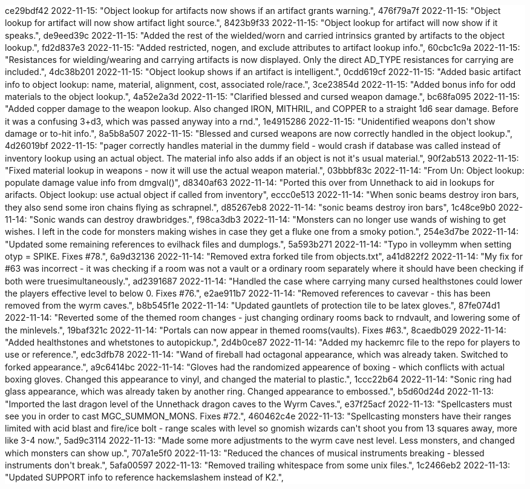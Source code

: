 ce29bdf42 2022-11-15: "Object lookup for artifacts now shows if an artifact grants warning.",
476f79a7f 2022-11-15: "Object lookup for artifact will now show artifact light source.",
8423b9f33 2022-11-15: "Object lookup for artifact will now show if it speaks.",
de9eed39c 2022-11-15: "Added the rest of the wielded/worn and carried intrinsics granted by artifacts to the object lookup.",
fd2d837e3 2022-11-15: "Added restricted, nogen, and exclude attributes to artifact lookup info.",
60cbc1c9a 2022-11-15: "Resistances for wielding/wearing and carrying artifacts is now displayed. Only the direct AD_TYPE resistances for carrying are included.",
4dc38b201 2022-11-15: "Object lookup shows if an artifact is intelligent.",
0cdd619cf 2022-11-15: "Added basic artifact info to object lookup: name, material, alignment, cost, associated role/race.",
3ce23854d 2022-11-15: "Added bonus info for odd materials to the object lookup.",
4a52e2a3d 2022-11-15: "Clarified blessed and cursed weapon damage.",
bc68fa095 2022-11-15: "Added copper damage to the weapon lookup. Also changed IRON, MITHRIL, and COPPER to a straight 1d6 sear damage. Before it was a confusing 3+d3, which was passed anyway into a rnd.",
1e4915286 2022-11-15: "Unidentified weapons don't show damage or to-hit info.",
8a5b8a507 2022-11-15: "Blessed and cursed weapons are now correctly handled in the object lookup.",
4d26019bf 2022-11-15: "pager correctly handles material in the dummy field - would crash if database was called instead of inventory lookup using an actual object. The material info also adds if an object is not it's usual material.",
90f2ab513 2022-11-15: "Fixed material lookup in weapons - now it will use the actual weapon material.",
03bbbf83c 2022-11-14: "From Un: Object lookup: populate damage value info from dmgval()",
d8340af63 2022-11-14: "Ported this over from Unnethack to aid in lookups for arifacts. Object lookup: use actual object if called from inventory",
eccc0e513 2022-11-14: "When sonic beams destroy iron bars, they also send some iron chains flying as schrapnel.",
d85267eb8 2022-11-14: "sonic beams destroy iron bars",
1c48ce9b0 2022-11-14: "Sonic wands can destroy drawbridges.",
f98ca3db3 2022-11-14: "Monsters can no longer use wands of wishing to get wishes. I left in the code for monsters making wishes in case they get a fluke one from a smoky potion.",
254e3d7be 2022-11-14: "Updated some remaining references to evilhack files and dumplogs.",
5a593b271 2022-11-14: "Typo in volleymm when setting otyp = SPIKE. Fixes #78.",
6a9d32136 2022-11-14: "Removed extra forked tile from objects.txt",
a41d822f2 2022-11-14: "My fix for #63 was incorrect - it was checking if a room was not a vault or a ordinary room separately where it should have been checking if both were truesimultaneously.",
ad2391687 2022-11-14: "Handled the case where carrying many cursed healthstones could lower the players effective level to below 0. Fixes #76.",
e2ae911b7 2022-11-14: "Removed references to cavevar - this has been removed from the wyrm caves.",
b8b545f1e 2022-11-14: "Updated gauntlets of protection tile to be latex gloves.",
87fe074d1 2022-11-14: "Reverted some of the themed room changes - just changing ordinary rooms back to rndvault, and lowering some of the minlevels.",
19baf321c 2022-11-14: "Portals can now appear in themed rooms(vaults). Fixes #63.",
8caedb029 2022-11-14: "Added healthstones and whetstones to autopickup.",
2d4b0ce87 2022-11-14: "Added my hackemrc file to the repo for players to use or reference.",
edc3dfb78 2022-11-14: "Wand of fireball had octagonal appearance, which was already taken. Switched to forked appearance.",
a9c6414bc 2022-11-14: "Gloves had the randomized appearence of boxing - which conflicts with actual boxing gloves. Changed this appearance to vinyl, and changed the material to plastic.",
1ccc22b64 2022-11-14: "Sonic ring had glass appearance, which was already taken by another ring. Changed appearance to embossed.",
b5d60d24d 2022-11-13: "Imported the last dragon level of the Unnethack dragon caves to the Wyrm Caves.",
e37f25acf 2022-11-13: "Spellcasters must see you in order to cast MGC_SUMMON_MONS. Fixes #72.",
460462c4e 2022-11-13: "Spellcasting monsters have their ranges limited with acid blast and fire/ice bolt - range scales with level so gnomish wizards can't shoot you from 13 squares away, more like 3-4 now.",
5ad9c3114 2022-11-13: "Made some more adjustments to the wyrm cave nest level. Less monsters, and changed which monsters can show up.",
707a1e5f0 2022-11-13: "Reduced the chances of musical instruments breaking - blessed instruments don't break.",
5afa00597 2022-11-13: "Removed trailing whitespace from some unix files.",
1c2466eb2 2022-11-13: "Updated SUPPORT info to reference hackemslashem instead of K2.",